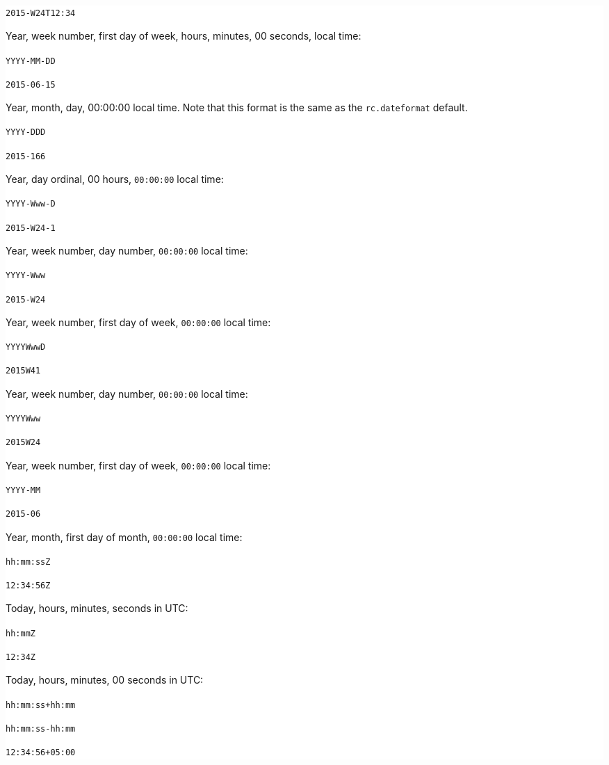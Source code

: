 `2015-W24T12:34`

Year, week number, first day of week, hours, minutes, 00 seconds, local time:

`YYYY-MM-DD`

`2015-06-15`

Year, month, day, 00:00:00 local time. Note that this format is the same as the
`rc.dateformat` default.

`YYYY-DDD`

`2015-166`

Year, day ordinal, 00 hours, `00:00:00` local time:

`YYYY-Www-D`

`2015-W24-1`

Year, week number, day number, `00:00:00` local time:

`YYYY-Www`

`2015-W24`

Year, week number, first day of week, `00:00:00` local time:

`YYYYWwwD`

`2015W41`

Year, week number, day number, `00:00:00` local time:

`YYYYWww`

`2015W24`

Year, week number, first day of week, `00:00:00` local time:

`YYYY-MM`

`2015-06`

Year, month, first day of month, `00:00:00` local time:

`hh:mm:ssZ`

`12:34:56Z`

Today, hours, minutes, seconds in UTC:

`hh:mmZ`

`12:34Z`

Today, hours, minutes, 00 seconds in UTC:

`hh:mm:ss+hh:mm`

`hh:mm:ss-hh:mm`

`12:34:56+05:00`
